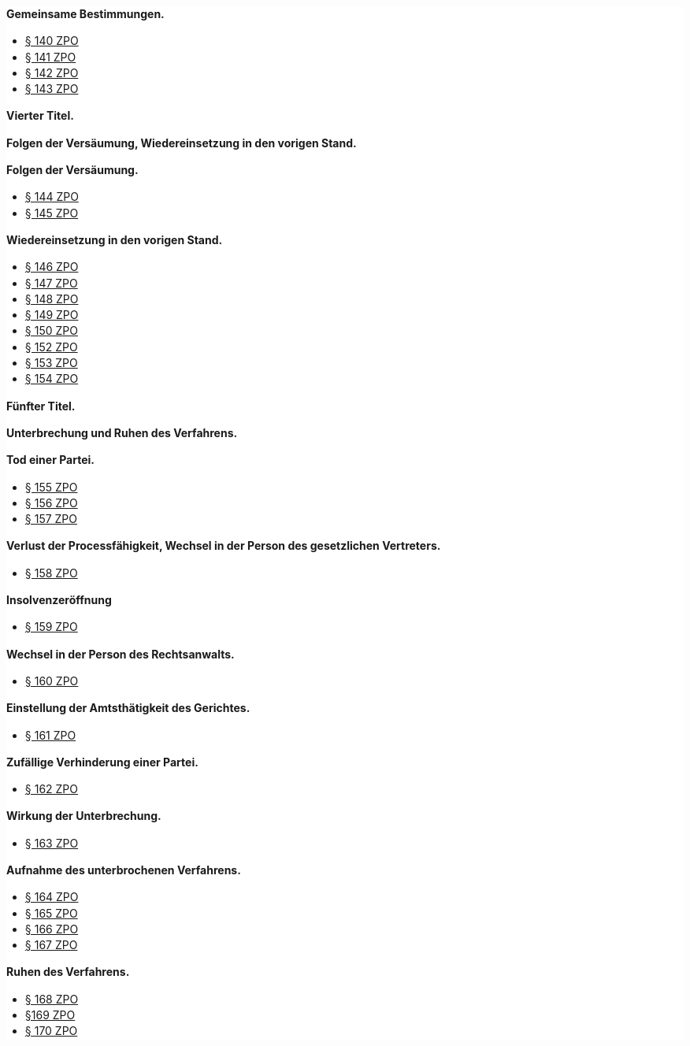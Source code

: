 **Gemeinsame Bestimmungen.**  
* [§ 140 ZPO](BG.ZPO.005.md#-140-zpo)
* [§ 141 ZPO](BG.ZPO.005.md#-141-zpo)
* [§ 142 ZPO](BG.ZPO.005.md#-142-zpo)
* [§ 143 ZPO](BG.ZPO.005.md#-143-zpo)

**Vierter Titel.**  

**Folgen der Versäumung, Wiedereinsetzung in den vorigen Stand.**  

**Folgen der Versäumung.**  
* [§ 144 ZPO](BG.ZPO.005.md#-144-zpo)
* [§ 145 ZPO](BG.ZPO.005.md#-145-zpo)

**Wiedereinsetzung in den vorigen Stand.**  
* [§ 146 ZPO](BG.ZPO.005.md#-146-zpo)
* [§ 147 ZPO](BG.ZPO.005.md#-147-zpo)
* [§ 148 ZPO](BG.ZPO.005.md#-148-zpo)
* [§ 149 ZPO](BG.ZPO.005.md#-149-zpo)
* [§ 150 ZPO](BG.ZPO.005.md#-150-zpo)
* [§ 152 ZPO](BG.ZPO.005.md#-152-zpo)
* [§ 153 ZPO](BG.ZPO.005.md#-153-zpo)
* [§ 154 ZPO](BG.ZPO.005.md#-154-zpo)

**Fünfter Titel.**  

**Unterbrechung und Ruhen des Verfahrens.**  

**Tod einer Partei.**  
* [§ 155 ZPO](BG.ZPO.005.md#-155-zpo)
* [§ 156 ZPO](BG.ZPO.005.md#-156-zpo)
* [§ 157 ZPO](BG.ZPO.005.md#-157-zpo)

**Verlust der Processfähigkeit, Wechsel in der Person des gesetzlichen Vertreters.**  
* [§ 158 ZPO](BG.ZPO.005.md#-158-zpo)

**Insolvenzeröffnung**  
* [§ 159 ZPO](BG.ZPO.005.md#-159-zpo)

**Wechsel in der Person des Rechtsanwalts.**  
* [§ 160 ZPO](BG.ZPO.005.md#-160-zpo)

**Einstellung der Amtsthätigkeit des Gerichtes.**  
* [§ 161 ZPO](BG.ZPO.005.md#-161-zpo)

**Zufällige Verhinderung einer Partei.**  
* [§ 162 ZPO](BG.ZPO.005.md#-162-zpo)

**Wirkung der Unterbrechung.**  
* [§ 163 ZPO](BG.ZPO.005.md#-163-zpo)

**Aufnahme des unterbrochenen Verfahrens.**  
* [§ 164 ZPO](BG.ZPO.005.md#-164-zpo)
* [§ 165 ZPO](BG.ZPO.005.md#-165-zpo)
* [§ 166 ZPO](BG.ZPO.005.md#-166-zpo)
* [§ 167 ZPO](BG.ZPO.005.md#-167-zpo)

**Ruhen des Verfahrens.**  
* [§ 168 ZPO](BG.ZPO.005.md#-168-zpo)
* [§169 ZPO](BG.ZPO.005.md#169-zpo)
* [§ 170 ZPO](BG.ZPO.005.md#-170-zpo)
